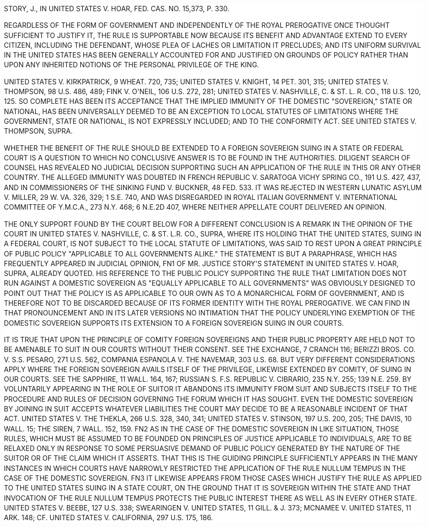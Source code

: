 STORY, J., IN UNITED STATES V. HOAR, FED. CAS. NO. 15,373, P. 330.

REGARDLESS OF THE FORM OF GOVERNMENT AND INDEPENDENTLY OF THE ROYAL PREROGATIVE ONCE THOUGHT SUFFICIENT TO JUSTIFY IT, THE RULE IS SUPPORTABLE NOW BECAUSE ITS BENEFIT AND ADVANTAGE EXTEND TO EVERY CITIZEN, INCLUDING THE DEFENDANT, WHOSE PLEA OF LACHES OR LIMITATION IT PRECLUDES; AND ITS UNIFORM SURVIVAL IN THE UNITED STATES HAS BEEN GENERALLY ACCOUNTED FOR AND JUSTIFIED ON GROUNDS OF POLICY RATHER THAN UPON ANY INHERITED NOTIONS OF THE PERSONAL PRIVILEGE OF THE KING.

UNITED STATES V. KIRKPATRICK, 9 WHEAT.  720, 735; UNITED STATES V. KNIGHT, 14 PET. 301, 315; UNITED STATES V. THOMPSON, 98 U.S. 486, 489; FINK V. O'NEIL, 106 U.S. 272, 281; UNITED STATES V. NASHVILLE, C. & ST. L. R. CO., 118 U.S. 120, 125.  SO COMPLETE HAS BEEN ITS ACCEPTANCE THAT THE IMPLIED IMMUNITY OF THE DOMESTIC "SOVEREIGN," STATE OR NATIONAL, HAS BEEN UNIVERSALLY DEEMED TO BE AN EXCEPTION TO LOCAL STATUTES OF LIMITATIONS WHERE THE GOVERNMENT, STATE OR NATIONAL, IS NOT EXPRESSLY INCLUDED; AND TO THE CONFORMITY ACT.  SEE UNITED STATES V. THOMPSON, SUPRA.

WHETHER THE BENEFIT OF THE RULE SHOULD BE EXTENDED TO A FOREIGN SOVEREIGN SUING IN A STATE OR FEDERAL COURT IS A QUESTION TO WHICH NO CONCLUSIVE ANSWER IS TO BE FOUND IN THE AUTHORITIES.  DILIGENT SEARCH OF COUNSEL HAS REVEALED NO JUDICIAL DECISION SUPPORTING SUCH AN APPLICATION OF THE RULE IN THIS OR ANY OTHER COUNTRY.  THE ALLEGED IMMUNITY WAS DOUBTED IN FRENCH REPUBLIC V. SARATOGA VICHY SPRING CO., 191 U.S. 427, 437, AND IN COMMISSIONERS OF THE SINKING FUND V. BUCKNER, 48 FED. 533.  IT WAS REJECTED IN WESTERN LUNATIC ASYLUM V. MILLER, 29 W. VA. 326, 329; 1 S.E. 740, AND WAS DISREGARDED IN ROYAL ITALIAN GOVERNMENT V. INTERNATIONAL COMMITTEE OF Y.M.C.A., 273 N.Y. 468; 6 N.E.2D 407, WHERE NEITHER APPELLATE COURT DELIVERED AN OPINION.

THE ONLY SUPPORT FOUND BY THE COURT BELOW FOR A DIFFERENT CONCLUSION IS A REMARK IN THE OPINION OF THE COURT IN UNITED STATES V. NASHVILLE, C. & ST. L.R. CO., SUPRA, WHERE ITS HOLDING THAT THE UNITED STATES, SUING IN A FEDERAL COURT, IS NOT SUBJECT TO THE LOCAL STATUTE OF LIMITATIONS, WAS SAID TO REST UPON A GREAT PRINCIPLE OF PUBLIC POLICY "APPLICABLE TO ALL GOVERNMENTS ALIKE."  THE STATEMENT IS BUT A PARAPHRASE, WHICH HAS FREQUENTLY APPEARED IN JUDICIAL OPINION,  FN1  OF MR. JUSTICE STORY'S STATEMENT IN UNITED STATES V. HOAR, SUPRA, ALREADY QUOTED.  HIS REFERENCE TO THE PUBLIC POLICY SUPPORTING THE RULE THAT LIMITATION DOES NOT RUN AGAINST A DOMESTIC SOVEREIGN AS "EQUALLY APPLICABLE TO ALL GOVERNMENTS" WAS OBVIOUSLY DESIGNED TO POINT OUT THAT THE POLICY IS AS APPLICABLE TO OUR OWN AS TO A MONARCHICAL FORM OF GOVERNMENT, AND IS THEREFORE NOT TO BE DISCARDED BECAUSE OF ITS FORMER IDENTITY WITH THE ROYAL PREROGATIVE.  WE CAN FIND IN THAT PRONOUNCEMENT AND IN ITS LATER VERSIONS NO INTIMATION THAT THE POLICY UNDERLYING EXEMPTION OF THE DOMESTIC SOVEREIGN SUPPORTS ITS EXTENSION TO A FOREIGN SOVEREIGN SUING IN OUR COURTS.

IT IS TRUE THAT UPON THE PRINCIPLE OF COMITY FOREIGN SOVEREIGNS AND THEIR PUBLIC PROPERTY ARE HELD NOT TO BE AMENABLE TO SUIT IN OUR COURTS WITHOUT THEIR CONSENT.  SEE THE EXCHANGE, 7 CRANCH 116; BERIZZI BROS. CO. V. S.S. PESARO, 271 U.S. 562, COMPANIA ESPANOLA V. THE NAVEMAR, 303 U.S. 68.  BUT VERY DIFFERENT CONSIDERATIONS APPLY WHERE THE FOREIGN SOVEREIGN AVAILS ITSELF OF THE PRIVILEGE, LIKEWISE EXTENDED BY COMITY, OF SUING IN OUR COURTS.  SEE THE SAPPHIRE, 11 WALL.  164, 167; RUSSIAN S. F.S. REPUBLIC V. CIBRARIO, 235 N.Y. 255; 139 N.E. 259.  BY VOLUNTARILY APPEARING IN THE ROLE OF SUITOR IT ABANDONS ITS IMMUNITY FROM SUIT AND SUBJECTS ITSELF TO THE PROCEDURE AND RULES OF DECISION GOVERNING THE FORUM WHICH IT HAS SOUGHT.  EVEN THE DOMESTIC SOVEREIGN BY JOINING IN SUIT ACCEPTS WHATEVER LIABILITIES THE COURT MAY DECIDE TO BE A REASONABLE INCIDENT OF THAT ACT.  UNITED STATES V. THE THEKLA, 266 U.S. 328, 340, 341; UNITED STATES V. STINSON, 197 U.S. 200, 205; THE DAVIS, 10 WALL.  15; THE SIREN, 7 WALL.  152, 159.  FN2  AS IN THE CASE OF THE DOMESTIC SOVEREIGN IN LIKE SITUATION, THOSE RULES, WHICH MUST BE ASSUMED TO BE FOUNDED ON PRINCIPLES OF JUSTICE APPLICABLE TO INDIVIDUALS, ARE TO BE RELAXED ONLY IN RESPONSE TO SOME PERSUASIVE DEMAND OF PUBLIC POLICY GENERATED BY THE NATURE OF THE SUITOR OR OF THE CLAIM WHICH IT ASSERTS.  THAT THIS IS THE GUIDING PRINCIPLE SUFFICIENTLY APPEARS IN THE MANY INSTANCES IN WHICH COURTS HAVE NARROWLY RESTRICTED THE APPLICATION OF THE RULE NULLUM TEMPUS IN THE CASE OF THE DOMESTIC SOVEREIGN.  FN3 IT LIKEWISE APPEARS FROM THOSE CASES WHICH JUSTIFY THE RULE AS APPLIED TO THE UNITED STATES SUING IN A STATE COURT, ON THE GROUND THAT IT IS SOVEREIGN WITHIN THE STATE AND THAT INVOCATION OF THE RULE NULLUM TEMPUS PROTECTS THE PUBLIC INTEREST THERE AS WELL AS IN EVERY OTHER STATE.  UNITED STATES V. BEEBE, 127 U.S. 338; SWEARINGEN V. UNITED STATES, 11 GILL.  & J. 373; MCNAMEE V. UNITED STATES, 11 ARK. 148; CF. UNITED STATES V. CALIFORNIA, 297 U.S. 175, 186.
